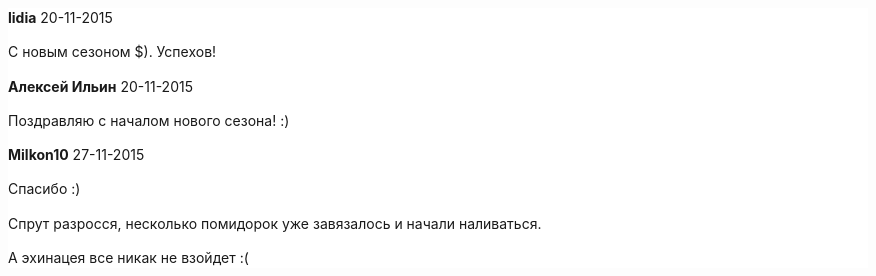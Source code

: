 
**lidia** 20-11-2015

С новым сезоном $). Успехов!


**Алексей Ильин** 20-11-2015

Поздравляю с началом нового сезона! :)


**Milkon10** 27-11-2015

Спасибо :)

Спрут разросся, несколько помидорок уже завязалось и начали наливаться.

А эхинацея все никак не взойдет :(


